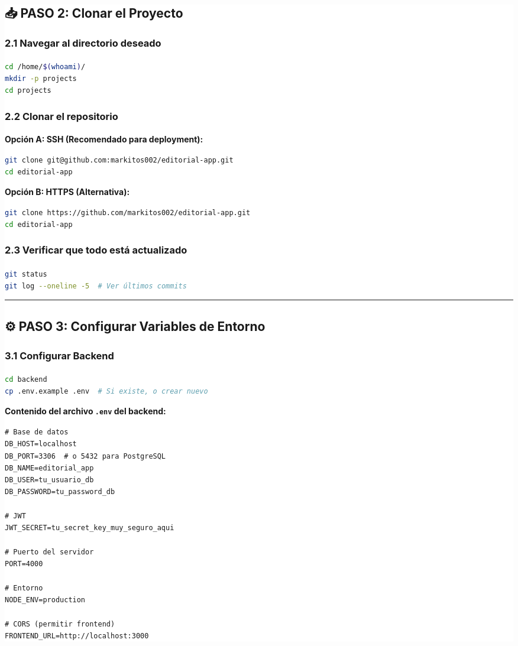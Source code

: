 
## 📥 PASO 2: Clonar el Proyecto

### 2.1 Navegar al directorio deseado
```bash
cd /home/$(whoami)/
mkdir -p projects
cd projects
```

### 2.2 Clonar el repositorio

**Opción A: SSH (Recomendado para deployment):**
```bash
git clone git@github.com:markitos002/editorial-app.git
cd editorial-app
```

**Opción B: HTTPS (Alternativa):**
```bash
git clone https://github.com/markitos002/editorial-app.git
cd editorial-app
```

### 2.3 Verificar que todo está actualizado
```bash
git status
git log --oneline -5  # Ver últimos commits
```

---

## ⚙️ PASO 3: Configurar Variables de Entorno

### 3.1 Configurar Backend
```bash
cd backend
cp .env.example .env  # Si existe, o crear nuevo
```

**Contenido del archivo `.env` del backend:**
```env
# Base de datos
DB_HOST=localhost
DB_PORT=3306  # o 5432 para PostgreSQL
DB_NAME=editorial_app
DB_USER=tu_usuario_db
DB_PASSWORD=tu_password_db

# JWT
JWT_SECRET=tu_secret_key_muy_seguro_aqui

# Puerto del servidor
PORT=4000

# Entorno
NODE_ENV=production

# CORS (permitir frontend)
FRONTEND_URL=http://localhost:3000
```

